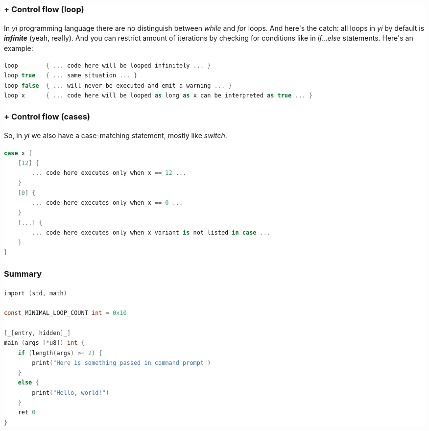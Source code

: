 ### + Control flow (loop)
In _yi_ programming language there are no distinguish between _while_ and _for_ loops. And here's the catch: all loops in _yi_ by default is ___infinite___ (yeah, really). And you can restrict amount of iterations by checking for conditions like in _if...else_ statements. Here's an example:
```swift
loop        { ... code here will be looped infinitely ... }
loop true   { ... same situation ... }
loop false  { ... will never be executed and emit a warning ... }
loop x      { ... code here will be looped as long as x can be interpreted as true ... }
```

### + Control flow (cases)
So, in _yi_ we also have a case-matching statement, mostly like _switch_.
```swift
case x {
    [12] {
        ... code here executes only when x == 12 ...
    }
    [0] {
        ... code here executes only when x == 0 ...
    }
    [...] {
        ... code here executes only when x variant is not listed in case ...
    }
}
```

### Summary
```c
import (std, math)

const MINIMAL_LOOP_COUNT int = 0x10

[_[entry, hidden]_]
main (args [*u8]) int {
    if (length(args) >= 2) {
        print("Here is something passed in command prompt")
    }
    else {
        print("Hello, world!")
    }
    ret 0
}

```
